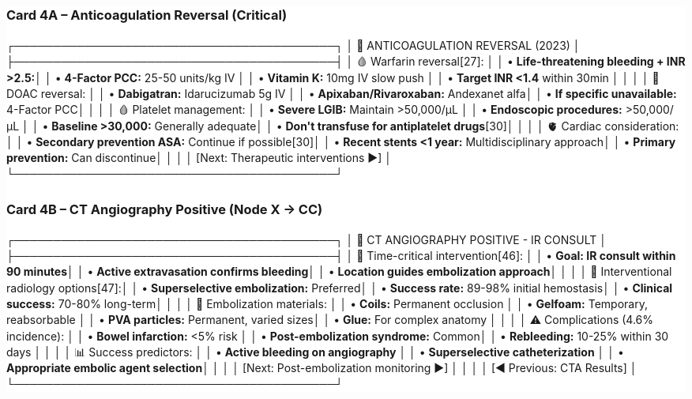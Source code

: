 ### Card 4A – Anticoagulation Reversal (Critical)
┌─────────────────────────────────────────┐
│ 🔄 ANTICOAGULATION REVERSAL (2023)      │
├─────────────────────────────────────────┤
│ 🩸 Warfarin reversal[27]:               │
│ • **Life-threatening bleeding + INR >2.5:**│
│ • **4-Factor PCC:** 25-50 units/kg IV   │
│ • **Vitamin K:** 10mg IV slow push      │
│ • **Target INR <1.4** within 30min      │
│                                         │
│ 💊 DOAC reversal:                       │
│ • **Dabigatran:** Idarucizumab 5g IV    │
│ • **Apixaban/Rivaroxaban:** Andexanet alfa│
│ • **If specific unavailable:** 4-Factor PCC│
│                                         │
│ 🩸 Platelet management:                 │
│ • **Severe LGIB:** Maintain >50,000/μL  │
│ • **Endoscopic procedures:** >50,000/μL │
│ • **Baseline >30,000:** Generally adequate│
│ • **Don't transfuse for antiplatelet drugs**[30]│
│                                         │
│ 🫀 Cardiac consideration:               │
│ • **Secondary prevention ASA:** Continue if possible[30]│
│ • **Recent stents <1 year:** Multidisciplinary approach│
│ • **Primary prevention:** Can discontinue│
│                                         │
│ [Next: Therapeutic interventions ▶]    │
└─────────────────────────────────────────┘

### Card 4B – CT Angiography Positive (Node X → CC)
┌─────────────────────────────────────────┐
│ 📸 CT ANGIOGRAPHY POSITIVE - IR CONSULT │
├─────────────────────────────────────────┤
│ 🚨 Time-critical intervention[46]:      │
│ • **Goal: IR consult within 90 minutes**│
│ • **Active extravasation confirms bleeding**│
│ • **Location guides embolization approach**│
│                                         │
│ 🎯 Interventional radiology options[47]:│
│ • **Superselective embolization:** Preferred│
│ • **Success rate:** 89-98% initial hemostasis│
│ • **Clinical success:** 70-80% long-term│
│                                         │
│ 🔧 Embolization materials:              │
│ • **Coils:** Permanent occlusion        │
│ • **Gelfoam:** Temporary, reabsorbable  │
│ • **PVA particles:** Permanent, varied sizes│
│ • **Glue:** For complex anatomy         │
│                                         │
│ ⚠️ Complications (4.6% incidence):      │
│ • **Bowel infarction:** <5% risk        │
│ • **Post-embolization syndrome:** Common│
│ • **Rebleeding:** 10-25% within 30 days │
│                                         │
│ 📊 Success predictors:                  │
│ • **Active bleeding on angiography**    │
│ • **Superselective catheterization**    │
│ • **Appropriate embolic agent selection**│
│                                         │
│ [Next: Post-embolization monitoring ▶] │
│                                         │
│ [◀ Previous: CTA Results]              │
└─────────────────────────────────────────┘